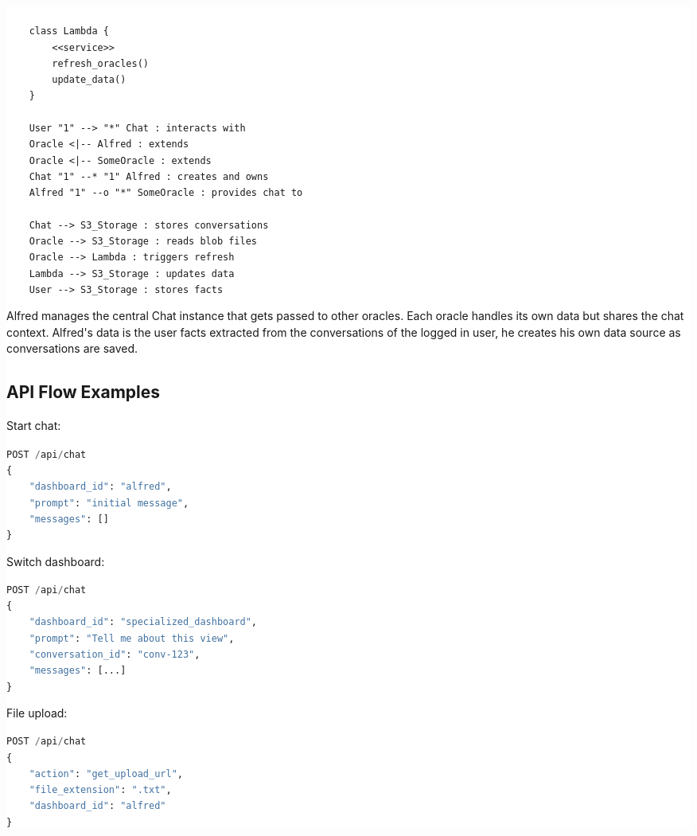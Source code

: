 ```mermaid

    class Lambda {
        <<service>>
        refresh_oracles()
        update_data()
    }

    User "1" --> "*" Chat : interacts with
    Oracle <|-- Alfred : extends
    Oracle <|-- SomeOracle : extends
    Chat "1" --* "1" Alfred : creates and owns
    Alfred "1" --o "*" SomeOracle : provides chat to
    
    Chat --> S3_Storage : stores conversations
    Oracle --> S3_Storage : reads blob files
    Oracle --> Lambda : triggers refresh
    Lambda --> S3_Storage : updates data
    User --> S3_Storage : stores facts
```

Alfred manages the central Chat instance that gets passed to other oracles. Each oracle handles its own data but shares the chat context. Alfred's data is the user facts extracted from the conversations of the logged in user, he creates his own data source as conversations are saved. 

## API Flow Examples

Start chat:
```python
POST /api/chat
{
    "dashboard_id": "alfred",
    "prompt": "initial message",
    "messages": []
}
```

Switch dashboard:
```python
POST /api/chat
{
    "dashboard_id": "specialized_dashboard", 
    "prompt": "Tell me about this view",
    "conversation_id": "conv-123",
    "messages": [...]
}
```

File upload:
```python
POST /api/chat
{
    "action": "get_upload_url",
    "file_extension": ".txt",
    "dashboard_id": "alfred"  
}
```

